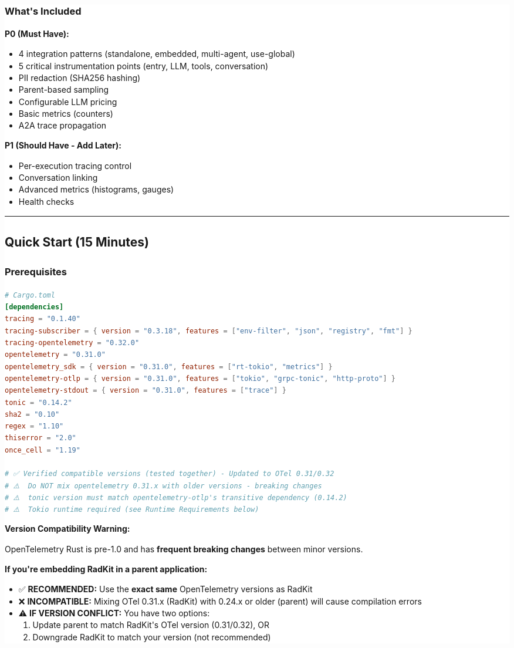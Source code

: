 ### What's Included

**P0 (Must Have):**
- 4 integration patterns (standalone, embedded, multi-agent, use-global)
- 5 critical instrumentation points (entry, LLM, tools, conversation)
- PII redaction (SHA256 hashing)
- Parent-based sampling
- Configurable LLM pricing
- Basic metrics (counters)
- A2A trace propagation

**P1 (Should Have - Add Later):**
- Per-execution tracing control
- Conversation linking
- Advanced metrics (histograms, gauges)
- Health checks

---

## Quick Start (15 Minutes)

### Prerequisites

```toml
# Cargo.toml
[dependencies]
tracing = "0.1.40"
tracing-subscriber = { version = "0.3.18", features = ["env-filter", "json", "registry", "fmt"] }
tracing-opentelemetry = "0.32.0"
opentelemetry = "0.31.0"
opentelemetry_sdk = { version = "0.31.0", features = ["rt-tokio", "metrics"] }
opentelemetry-otlp = { version = "0.31.0", features = ["tokio", "grpc-tonic", "http-proto"] }
opentelemetry-stdout = { version = "0.31.0", features = ["trace"] }
tonic = "0.14.2"
sha2 = "0.10"
regex = "1.10"
thiserror = "2.0"
once_cell = "1.19"

# ✅ Verified compatible versions (tested together) - Updated to OTel 0.31/0.32
# ⚠️  Do NOT mix opentelemetry 0.31.x with older versions - breaking changes
# ⚠️  tonic version must match opentelemetry-otlp's transitive dependency (0.14.2)
# ⚠️  Tokio runtime required (see Runtime Requirements below)
```

**Version Compatibility Warning:**

OpenTelemetry Rust is pre-1.0 and has **frequent breaking changes** between minor versions.

**If you're embedding RadKit in a parent application:**
- ✅ **RECOMMENDED:** Use the **exact same** OpenTelemetry versions as RadKit
- ❌ **INCOMPATIBLE:** Mixing OTel 0.31.x (RadKit) with 0.24.x or older (parent) will cause compilation errors
- ⚠️  **IF VERSION CONFLICT:** You have two options:
  1. Update parent to match RadKit's OTel version (0.31/0.32), OR
  2. Downgrade RadKit to match your version (not recommended)

